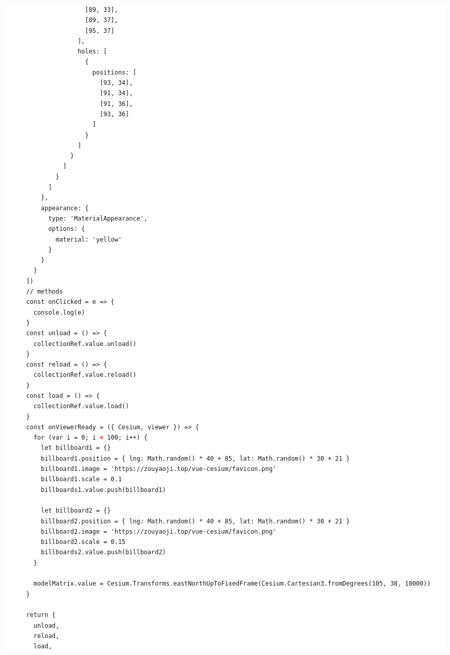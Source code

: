 ```html
                      [89, 33],
                      [89, 37],
                      [95, 37]
                    ],
                    holes: [
                      {
                        positions: [
                          [93, 34],
                          [91, 34],
                          [91, 36],
                          [93, 36]
                        ]
                      }
                    ]
                  }
                ]
              }
            ]
          },
          appearance: {
            type: 'MaterialAppearance',
            options: {
              material: 'yellow'
            }
          }
        }
      ])
      // methods
      const onClicked = e => {
        console.log(e)
      }
      const unload = () => {
        collectionRef.value.unload()
      }
      const reload = () => {
        collectionRef.value.reload()
      }
      const load = () => {
        collectionRef.value.load()
      }
      const onViewerReady = ({ Cesium, viewer }) => {
        for (var i = 0; i < 100; i++) {
          let billboard1 = {}
          billboard1.position = { lng: Math.random() * 40 + 85, lat: Math.random() * 30 + 21 }
          billboard1.image = 'https://zouyaoji.top/vue-cesium/favicon.png'
          billboard1.scale = 0.1
          billboards1.value.push(billboard1)

          let billboard2 = {}
          billboard2.position = { lng: Math.random() * 40 + 85, lat: Math.random() * 30 + 21 }
          billboard2.image = 'https://zouyaoji.top/vue-cesium/favicon.png'
          billboard2.scale = 0.15
          billboards2.value.push(billboard2)
        }

        modelMatrix.value = Cesium.Transforms.eastNorthUpToFixedFrame(Cesium.Cartesian3.fromDegrees(105, 38, 10000))
      }

      return {
        unload,
        reload,
        load,
```